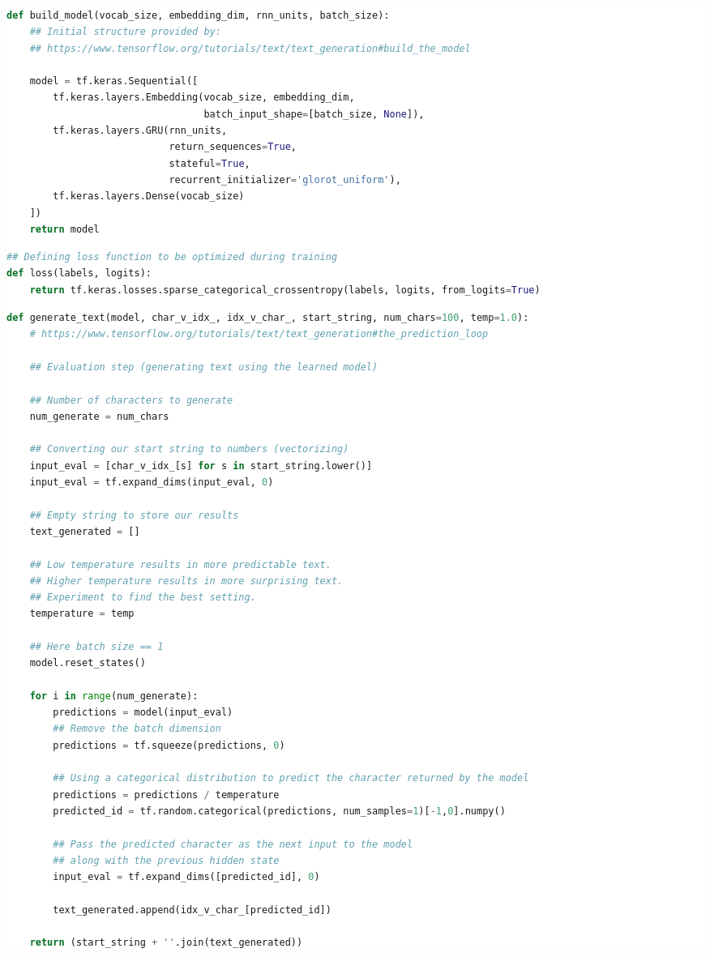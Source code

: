 
```python
def build_model(vocab_size, embedding_dim, rnn_units, batch_size):
    ## Initial structure provided by:
    ## https://www.tensorflow.org/tutorials/text/text_generation#build_the_model
    
    model = tf.keras.Sequential([
        tf.keras.layers.Embedding(vocab_size, embedding_dim,
                                  batch_input_shape=[batch_size, None]),
        tf.keras.layers.GRU(rnn_units,
                            return_sequences=True,
                            stateful=True,
                            recurrent_initializer='glorot_uniform'),
        tf.keras.layers.Dense(vocab_size)
    ])
    return model
```


```python
## Defining loss function to be optimized during training
def loss(labels, logits):
    return tf.keras.losses.sparse_categorical_crossentropy(labels, logits, from_logits=True)
```


```python
def generate_text(model, char_v_idx_, idx_v_char_, start_string, num_chars=100, temp=1.0):
    # https://www.tensorflow.org/tutorials/text/text_generation#the_prediction_loop
    
    ## Evaluation step (generating text using the learned model)

    ## Number of characters to generate
    num_generate = num_chars

    ## Converting our start string to numbers (vectorizing)
    input_eval = [char_v_idx_[s] for s in start_string.lower()]
    input_eval = tf.expand_dims(input_eval, 0)

    ## Empty string to store our results
    text_generated = []

    ## Low temperature results in more predictable text.
    ## Higher temperature results in more surprising text.
    ## Experiment to find the best setting.
    temperature = temp

    ## Here batch size == 1
    model.reset_states()
    
    for i in range(num_generate):
        predictions = model(input_eval)
        ## Remove the batch dimension
        predictions = tf.squeeze(predictions, 0)

        ## Using a categorical distribution to predict the character returned by the model
        predictions = predictions / temperature
        predicted_id = tf.random.categorical(predictions, num_samples=1)[-1,0].numpy()

        ## Pass the predicted character as the next input to the model
        ## along with the previous hidden state
        input_eval = tf.expand_dims([predicted_id], 0)

        text_generated.append(idx_v_char_[predicted_id])

    return (start_string + ''.join(text_generated))
```